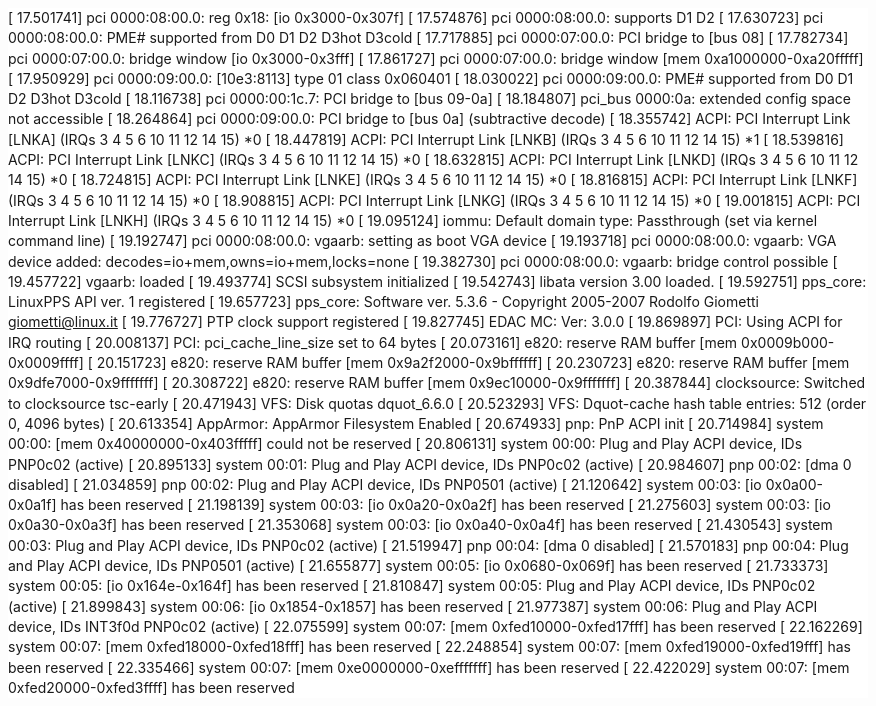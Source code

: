 [   17.501741] pci 0000:08:00.0: reg 0x18: [io  0x3000-0x307f]
[   17.574876] pci 0000:08:00.0: supports D1 D2
[   17.630723] pci 0000:08:00.0: PME# supported from D0 D1 D2 D3hot D3cold
[   17.717885] pci 0000:07:00.0: PCI bridge to [bus 08]
[   17.782734] pci 0000:07:00.0:   bridge window [io  0x3000-0x3fff]
[   17.861727] pci 0000:07:00.0:   bridge window [mem 0xa1000000-0xa20fffff]
[   17.950929] pci 0000:09:00.0: [10e3:8113] type 01 class 0x060401
[   18.030022] pci 0000:09:00.0: PME# supported from D0 D1 D2 D3hot D3cold
[   18.116738] pci 0000:00:1c.7: PCI bridge to [bus 09-0a]
[   18.184807] pci_bus 0000:0a: extended config space not accessible
[   18.264864] pci 0000:09:00.0: PCI bridge to [bus 0a] (subtractive decode)
[   18.355742] ACPI: PCI Interrupt Link [LNKA] (IRQs 3 4 5 6 10 11 12 14 15) *0
[   18.447819] ACPI: PCI Interrupt Link [LNKB] (IRQs 3 4 5 6 10 11 12 14 15) *1
[   18.539816] ACPI: PCI Interrupt Link [LNKC] (IRQs 3 4 5 6 10 11 12 14 15) *0
[   18.632815] ACPI: PCI Interrupt Link [LNKD] (IRQs 3 4 5 6 10 11 12 14 15) *0
[   18.724815] ACPI: PCI Interrupt Link [LNKE] (IRQs 3 4 5 6 10 11 12 14 15) *0
[   18.816815] ACPI: PCI Interrupt Link [LNKF] (IRQs 3 4 5 6 10 11 12 14 15) *0
[   18.908815] ACPI: PCI Interrupt Link [LNKG] (IRQs 3 4 5 6 10 11 12 14 15) *0
[   19.001815] ACPI: PCI Interrupt Link [LNKH] (IRQs 3 4 5 6 10 11 12 14 15) *0
[   19.095124] iommu: Default domain type: Passthrough (set via kernel command line)
[   19.192747] pci 0000:08:00.0: vgaarb: setting as boot VGA device
[   19.193718] pci 0000:08:00.0: vgaarb: VGA device added: decodes=io+mem,owns=io+mem,locks=none
[   19.382730] pci 0000:08:00.0: vgaarb: bridge control possible
[   19.457722] vgaarb: loaded
[   19.493774] SCSI subsystem initialized
[   19.542743] libata version 3.00 loaded.
[   19.592751] pps_core: LinuxPPS API ver. 1 registered
[   19.657723] pps_core: Software ver. 5.3.6 - Copyright 2005-2007 Rodolfo Giometti <giometti@linux.it>
[   19.776727] PTP clock support registered
[   19.827745] EDAC MC: Ver: 3.0.0
[   19.869897] PCI: Using ACPI for IRQ routing
[   20.008137] PCI: pci_cache_line_size set to 64 bytes
[   20.073161] e820: reserve RAM buffer [mem 0x0009b000-0x0009ffff]
[   20.151723] e820: reserve RAM buffer [mem 0x9a2f2000-0x9bffffff]
[   20.230723] e820: reserve RAM buffer [mem 0x9dfe7000-0x9fffffff]
[   20.308722] e820: reserve RAM buffer [mem 0x9ec10000-0x9fffffff]
[   20.387844] clocksource: Switched to clocksource tsc-early
[   20.471943] VFS: Disk quotas dquot_6.6.0
[   20.523293] VFS: Dquot-cache hash table entries: 512 (order 0, 4096 bytes)
[   20.613354] AppArmor: AppArmor Filesystem Enabled
[   20.674933] pnp: PnP ACPI init
[   20.714984] system 00:00: [mem 0x40000000-0x403fffff] could not be reserved
[   20.806131] system 00:00: Plug and Play ACPI device, IDs PNP0c02 (active)
[   20.895133] system 00:01: Plug and Play ACPI device, IDs PNP0c02 (active)
[   20.984607] pnp 00:02: [dma 0 disabled]
[   21.034859] pnp 00:02: Plug and Play ACPI device, IDs PNP0501 (active)
[   21.120642] system 00:03: [io  0x0a00-0x0a1f] has been reserved
[   21.198139] system 00:03: [io  0x0a20-0x0a2f] has been reserved
[   21.275603] system 00:03: [io  0x0a30-0x0a3f] has been reserved
[   21.353068] system 00:03: [io  0x0a40-0x0a4f] has been reserved
[   21.430543] system 00:03: Plug and Play ACPI device, IDs PNP0c02 (active)
[   21.519947] pnp 00:04: [dma 0 disabled]
[   21.570183] pnp 00:04: Plug and Play ACPI device, IDs PNP0501 (active)
[   21.655877] system 00:05: [io  0x0680-0x069f] has been reserved
[   21.733373] system 00:05: [io  0x164e-0x164f] has been reserved
[   21.810847] system 00:05: Plug and Play ACPI device, IDs PNP0c02 (active)
[   21.899843] system 00:06: [io  0x1854-0x1857] has been reserved
[   21.977387] system 00:06: Plug and Play ACPI device, IDs INT3f0d PNP0c02 (active)
[   22.075599] system 00:07: [mem 0xfed10000-0xfed17fff] has been reserved
[   22.162269] system 00:07: [mem 0xfed18000-0xfed18fff] has been reserved
[   22.248854] system 00:07: [mem 0xfed19000-0xfed19fff] has been reserved
[   22.335466] system 00:07: [mem 0xe0000000-0xefffffff] has been reserved
[   22.422029] system 00:07: [mem 0xfed20000-0xfed3ffff] has been reserved